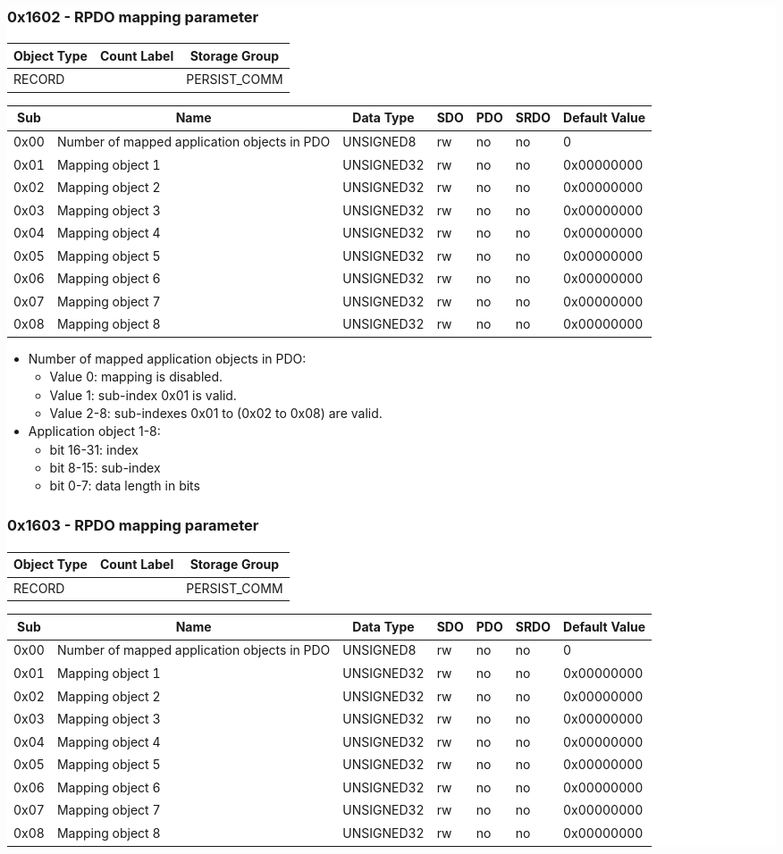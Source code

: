 ### 0x1602 - RPDO mapping parameter
| Object Type | Count Label    | Storage Group  |
| ----------- | -------------- | -------------- |
| RECORD      |                | PERSIST_COMM   |

| Sub  | Name                  | Data Type  | SDO | PDO | SRDO | Default Value |
| ---- | --------------------- | ---------- | --- | --- | ---- | ------------- |
| 0x00 | Number of mapped application objects in PDO| UNSIGNED8  | rw  | no  | no   | 0             |
| 0x01 | Mapping object 1      | UNSIGNED32 | rw  | no  | no   | 0x00000000    |
| 0x02 | Mapping object 2      | UNSIGNED32 | rw  | no  | no   | 0x00000000    |
| 0x03 | Mapping object 3      | UNSIGNED32 | rw  | no  | no   | 0x00000000    |
| 0x04 | Mapping object 4      | UNSIGNED32 | rw  | no  | no   | 0x00000000    |
| 0x05 | Mapping object 5      | UNSIGNED32 | rw  | no  | no   | 0x00000000    |
| 0x06 | Mapping object 6      | UNSIGNED32 | rw  | no  | no   | 0x00000000    |
| 0x07 | Mapping object 7      | UNSIGNED32 | rw  | no  | no   | 0x00000000    |
| 0x08 | Mapping object 8      | UNSIGNED32 | rw  | no  | no   | 0x00000000    |

* Number of mapped application objects in PDO:
  * Value 0: mapping is disabled.
  * Value 1: sub-index 0x01 is valid.
  * Value 2-8: sub-indexes 0x01 to (0x02 to 0x08) are valid.
* Application object 1-8:
  * bit 16-31: index
  * bit 8-15: sub-index
  * bit 0-7: data length in bits

### 0x1603 - RPDO mapping parameter
| Object Type | Count Label    | Storage Group  |
| ----------- | -------------- | -------------- |
| RECORD      |                | PERSIST_COMM   |

| Sub  | Name                  | Data Type  | SDO | PDO | SRDO | Default Value |
| ---- | --------------------- | ---------- | --- | --- | ---- | ------------- |
| 0x00 | Number of mapped application objects in PDO| UNSIGNED8  | rw  | no  | no   | 0             |
| 0x01 | Mapping object 1      | UNSIGNED32 | rw  | no  | no   | 0x00000000    |
| 0x02 | Mapping object 2      | UNSIGNED32 | rw  | no  | no   | 0x00000000    |
| 0x03 | Mapping object 3      | UNSIGNED32 | rw  | no  | no   | 0x00000000    |
| 0x04 | Mapping object 4      | UNSIGNED32 | rw  | no  | no   | 0x00000000    |
| 0x05 | Mapping object 5      | UNSIGNED32 | rw  | no  | no   | 0x00000000    |
| 0x06 | Mapping object 6      | UNSIGNED32 | rw  | no  | no   | 0x00000000    |
| 0x07 | Mapping object 7      | UNSIGNED32 | rw  | no  | no   | 0x00000000    |
| 0x08 | Mapping object 8      | UNSIGNED32 | rw  | no  | no   | 0x00000000    |
